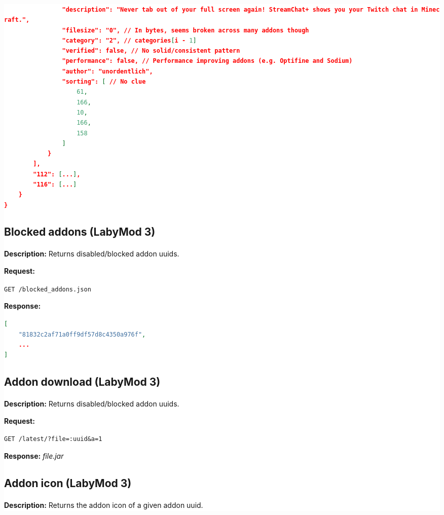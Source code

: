 ```json
                "description": "Never tab out of your full screen again! StreamChat+ shows you your Twitch chat in Minecraft.",
                "filesize": "0", // In bytes, seems broken across many addons though
                "category": "2", // categories[i - 1]
                "verified": false, // No solid/consistent pattern
                "performance": false, // Performance improving addons (e.g. Optifine and Sodium)
                "author": "unordentlich",
                "sorting": [ // No clue
                    61,
                    166,
                    10,
                    166,
                    158
                ]
            }
        ],
        "112": [...],
        "116": [...]
    }
}
```

## Blocked addons (LabyMod 3)
**Description:** Returns disabled/blocked addon uuids.

**Request:**
```http
GET /blocked_addons.json
```

**Response:**
```json
[
    "81832c2af71a0ff9df57d8c4350a976f",
    ...
]
```

## Addon download (LabyMod 3)
**Description:** Returns disabled/blocked addon uuids.

**Request:**
```http
GET /latest/?file=:uuid&a=1
```

**Response:**
*file.jar*

## Addon icon (LabyMod 3)
**Description:** Returns the addon icon of a given addon uuid.

